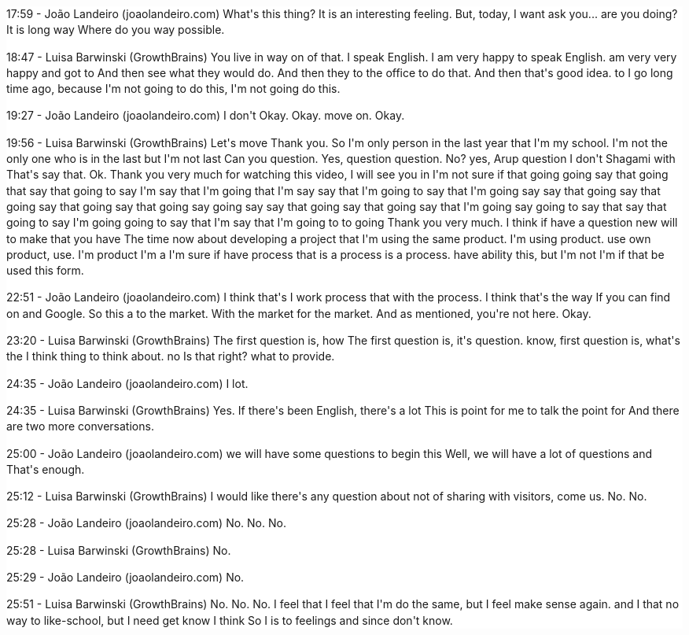 17:59 - João Landeiro (joaolandeiro.com)
  What's this thing? It is an interesting feeling. But, today, I want ask you... are you doing? It is long way Where do you way possible.

18:47 - Luisa Barwinski (GrowthBrains)
  You live in way on of that. I speak English. I am very happy to speak English. am very very happy  and got to And then see what they would do. And then they to the office to do that. And then that's good idea.  to I go long time ago, because I'm not going to do this, I'm not going do this.

19:27 - João Landeiro (joaolandeiro.com)
  I don't Okay. Okay. move on. Okay.

19:56 - Luisa Barwinski (GrowthBrains)
  Let's move Thank you. So I'm only person in the last year that I'm my school. I'm not the only one who is in the last but I'm not last Can you question.  Yes, question question. No? yes, Arup question I don't Shagami with That's say that. Ok. Thank you very much for watching this video, I will see you in  I'm not sure if that going going say that going that say that going to say I'm say that I'm going that I'm say say that I'm going to say that I'm going say say that going say that going say that going say that going say going say say that going say that going say that I'm going say going to say that say that going to say I'm going going to say that I'm say that I'm going to to going Thank you very much.  I think if have a question new will to make that you have The time now about developing a project that I'm using the same product.  I'm using product. use own product, use. I'm product I'm a I'm sure if have process that is a process is a process.  have ability this, but I'm not I'm if that be used this form.

22:51 - João Landeiro (joaolandeiro.com)
  I think that's I work process that with the process. I think that's the way If you can find on and Google.  So this a to the market. With the market for the market. And as mentioned, you're not here. Okay.

23:20 - Luisa Barwinski (GrowthBrains)
  The first question is, how The first question is, it's question. know, first question is, what's the I think thing to think about.  no Is that right? what to provide.

24:35 - João Landeiro (joaolandeiro.com)
  I lot.

24:35 - Luisa Barwinski (GrowthBrains)
  Yes. If there's been English, there's a lot This is point for me to talk the point for And there are two more conversations.

25:00 - João Landeiro (joaolandeiro.com)
  we will have some questions to begin this Well, we will have a lot of questions and That's enough.

25:12 - Luisa Barwinski (GrowthBrains)
  I would like there's any question about not of sharing with visitors, come us. No. No.

25:28 - João Landeiro (joaolandeiro.com)
  No. No. No.

25:28 - Luisa Barwinski (GrowthBrains)
  No.

25:29 - João Landeiro (joaolandeiro.com)
  No.

25:51 - Luisa Barwinski (GrowthBrains)
  No. No. No. I feel that I feel that I'm do the same, but I feel make sense again. and I that no way to like-school, but I need get know I think So I is to feelings and since don't know.
